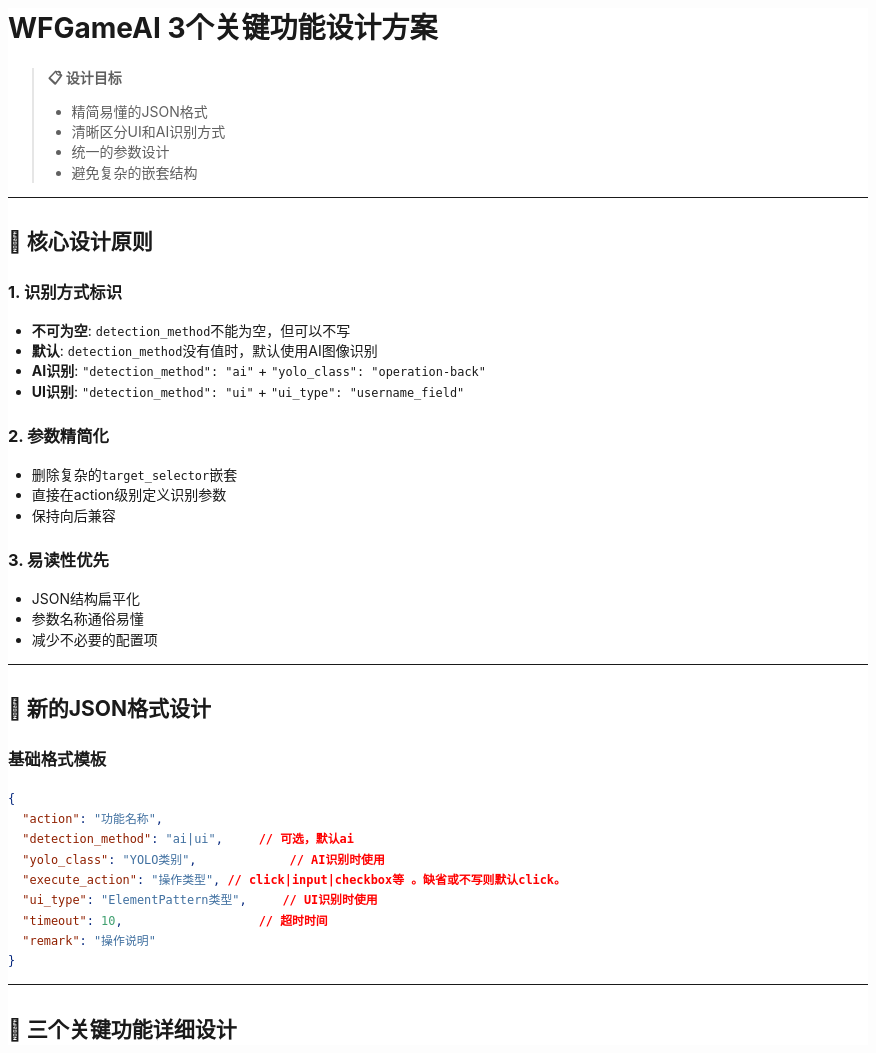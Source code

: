 # WFGameAI 3个关键功能设计方案

> **📋 设计目标**
> - 精简易懂的JSON格式
> - 清晰区分UI和AI识别方式
> - 统一的参数设计
> - 避免复杂的嵌套结构

---

## 🎯 核心设计原则

### 1. 识别方式标识
- **不可为空**: `detection_method`不能为空，但可以不写
- **默认**: `detection_method`没有值时，默认使用AI图像识别
- **AI识别**: `"detection_method": "ai"` + `"yolo_class": "operation-back"`
- **UI识别**: `"detection_method": "ui"` + `"ui_type": "username_field"`

### 2. 参数精简化
- 删除复杂的`target_selector`嵌套
- 直接在action级别定义识别参数
- 保持向后兼容

### 3. 易读性优先
- JSON结构扁平化
- 参数名称通俗易懂
- 减少不必要的配置项

---

## 📝 新的JSON格式设计

### 基础格式模板

```json
{
  "action": "功能名称",
  "detection_method": "ai|ui",     // 可选，默认ai
  "yolo_class": "YOLO类别",             // AI识别时使用
  "execute_action": "操作类型", // click|input|checkbox等 。缺省或不写则默认click。
  "ui_type": "ElementPattern类型",     // UI识别时使用
  "timeout": 10,                   // 超时时间
  "remark": "操作说明"
}
```

---

## 🚀 三个关键功能详细设计
